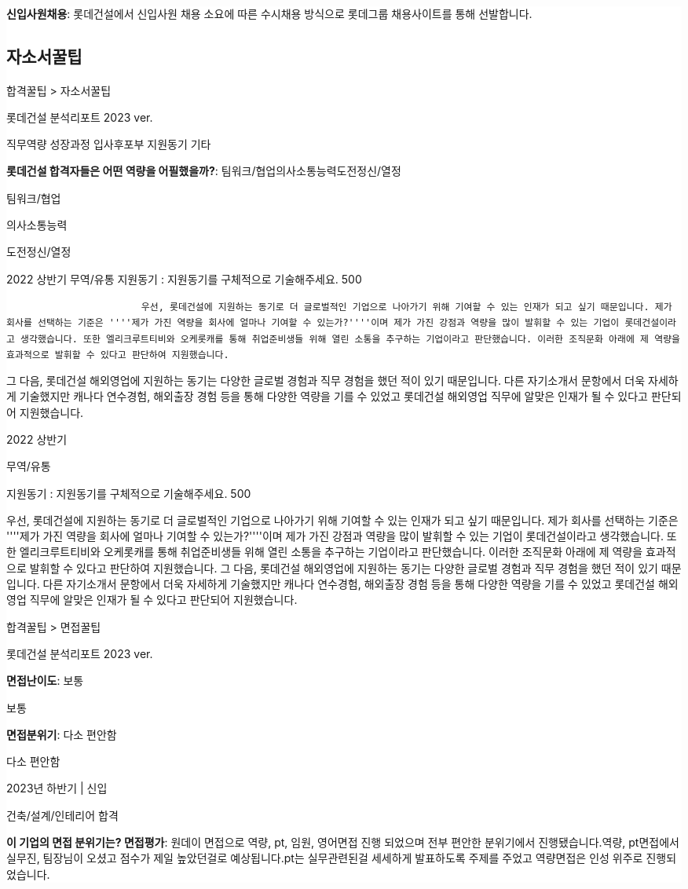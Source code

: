 **신입사원채용**: 롯데건설에서 신입사원 채용 소요에 따른 수시채용 방식으로 롯데그룹 채용사이트를 통해 선발합니다.

## 자소서꿀팁

합격꿀팁 > 자소서꿀팁

롯데건설 분석리포트 2023 ver.

직무역량
성장과정
입사후포부
지원동기
기타

**롯데건설 합격자들은 어떤 역량을 어필했을까?**: 팀워크/협업의사소통능력도전정신/열정

팀워크/협업

의사소통능력

도전정신/열정

2022 상반기 무역/유통 
                            지원동기 : 지원동기를 구체적으로 기술해주세요. 500
                         
                            우선, 롯데건설에 지원하는 동기로 더 글로벌적인 기업으로 나아가기 위해 기여할 수 있는 인재가 되고 싶기 때문입니다. 제가 회사를 선택하는 기준은 ''''제가 가진 역량을 회사에 얼마나 기여할 수 있는가?''''이며 제가 가진 강점과 역량을 많이 발휘할 수 있는 기업이 롯데건설이라고 생각했습니다. 또한 엘리크루트티비와 오케롯캐를 통해 취업준비생들 위해 열린 소통을 추구하는 기업이라고 판단했습니다. 이러한 조직문화 아래에 제 역량을 효과적으로 발휘할 수 있다고 판단하여 지원했습니다.
그 다음, 롯데건설 해외영업에 지원하는 동기는 다양한 글로벌 경험과 직무 경험을 했던 적이 있기 때문입니다. 다른 자기소개서 문항에서 더욱 자세하게 기술했지만 캐나다 연수경험, 해외출장 경험 등을 통해 다양한 역량을 기를 수 있었고 롯데건설 해외영업 직무에 알맞은 인재가 될 수 있다고 판단되어 지원했습니다.

2022 상반기

무역/유통

지원동기 : 지원동기를 구체적으로 기술해주세요. 500

우선, 롯데건설에 지원하는 동기로 더 글로벌적인 기업으로 나아가기 위해 기여할 수 있는 인재가 되고 싶기 때문입니다. 제가 회사를 선택하는 기준은 ''''제가 가진 역량을 회사에 얼마나 기여할 수 있는가?''''이며 제가 가진 강점과 역량을 많이 발휘할 수 있는 기업이 롯데건설이라고 생각했습니다. 또한 엘리크루트티비와 오케롯캐를 통해 취업준비생들 위해 열린 소통을 추구하는 기업이라고 판단했습니다. 이러한 조직문화 아래에 제 역량을 효과적으로 발휘할 수 있다고 판단하여 지원했습니다.
그 다음, 롯데건설 해외영업에 지원하는 동기는 다양한 글로벌 경험과 직무 경험을 했던 적이 있기 때문입니다. 다른 자기소개서 문항에서 더욱 자세하게 기술했지만 캐나다 연수경험, 해외출장 경험 등을 통해 다양한 역량을 기를 수 있었고 롯데건설 해외영업 직무에 알맞은 인재가 될 수 있다고 판단되어 지원했습니다.

합격꿀팁 > 면접꿀팁

롯데건설 분석리포트 2023 ver.

**면접난이도**: 보통

보통

**면접분위기**: 다소 편안함

다소 편안함

2023년 하반기 | 신입

건축/설계/인테리어 합격

**이 기업의 면접 분위기는? 면접평가**: 원데이 면접으로 역량, pt, 임원, 영어면접 진행 되었으며 전부 편안한 분위기에서 진행됐습니다.역량, pt면접에서 실무진, 팀장님이 오셨고 점수가 제일 높았던걸로 예상됩니다.pt는 실무관련된걸 세세하게 발표하도록 주제를 주었고 역량면접은 인성 위주로 진행되었습니다.
